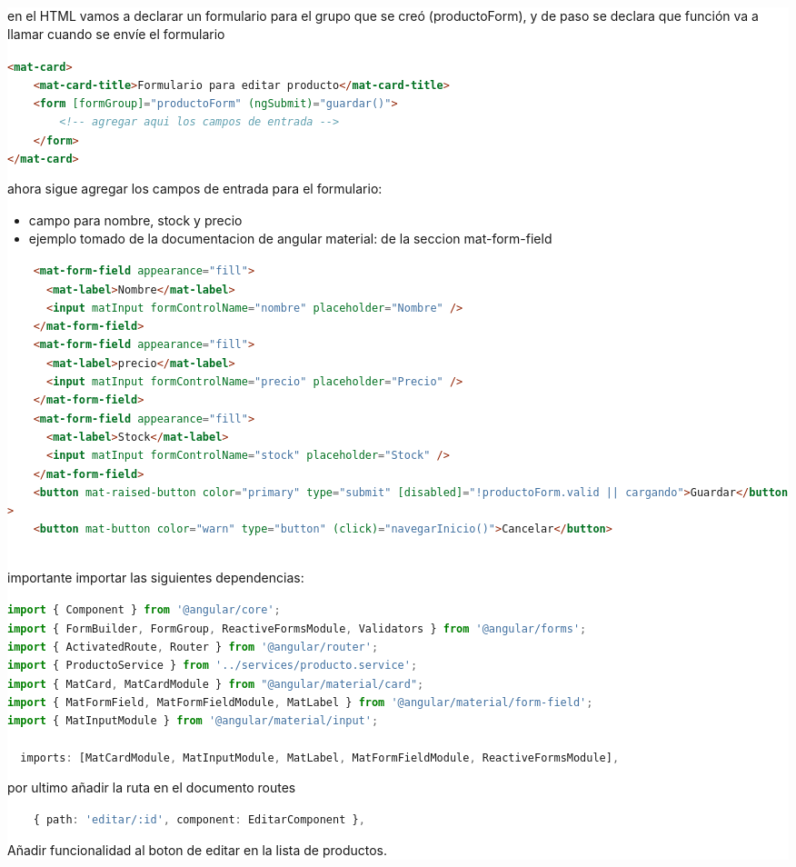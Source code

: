 en el HTML vamos a declarar un formulario para el grupo que se creó (productoForm), y de paso se declara que función va a llamar cuando se envíe el formulario
``` html
<mat-card>
    <mat-card-title>Formulario para editar producto</mat-card-title>
    <form [formGroup]="productoForm" (ngSubmit)="guardar()">
        <!-- agregar aqui los campos de entrada -->
    </form>
</mat-card>
```

ahora sigue agregar los campos de entrada para el formulario:
- campo para nombre, stock y precio
- ejemplo tomado de la documentacion de angular material: de la seccion mat-form-field
``` html
    <mat-form-field appearance="fill">
      <mat-label>Nombre</mat-label>
      <input matInput formControlName="nombre" placeholder="Nombre" />
    </mat-form-field>
    <mat-form-field appearance="fill">
      <mat-label>precio</mat-label>
      <input matInput formControlName="precio" placeholder="Precio" />
    </mat-form-field>
    <mat-form-field appearance="fill">
      <mat-label>Stock</mat-label>
      <input matInput formControlName="stock" placeholder="Stock" />
    </mat-form-field>
    <button mat-raised-button color="primary" type="submit" [disabled]="!productoForm.valid || cargando">Guardar</button>
    <button mat-button color="warn" type="button" (click)="navegarInicio()">Cancelar</button>
  

```

importante importar las siguientes dependencias: 

```ts
import { Component } from '@angular/core';
import { FormBuilder, FormGroup, ReactiveFormsModule, Validators } from '@angular/forms';
import { ActivatedRoute, Router } from '@angular/router';
import { ProductoService } from '../services/producto.service';
import { MatCard, MatCardModule } from "@angular/material/card";
import { MatFormField, MatFormFieldModule, MatLabel } from '@angular/material/form-field';
import { MatInputModule } from '@angular/material/input';

  imports: [MatCardModule, MatInputModule, MatLabel, MatFormFieldModule, ReactiveFormsModule],
```

por ultimo añadir la ruta en el documento routes
``` ts
    { path: 'editar/:id', component: EditarComponent },
```

Añadir funcionalidad al boton de editar en la lista de productos. 
